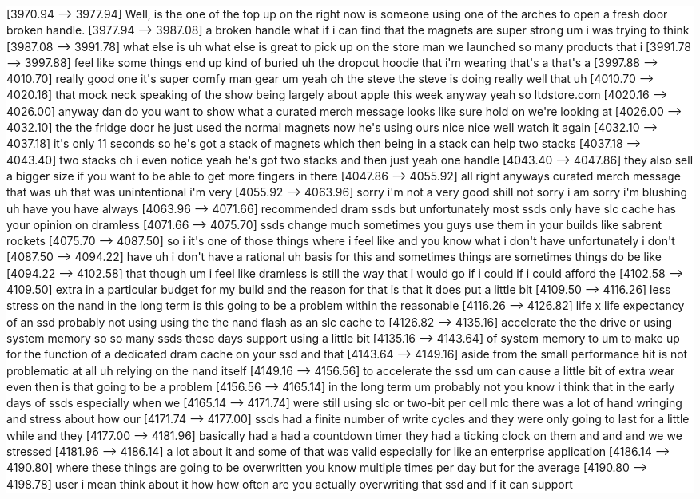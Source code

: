 [3970.94 --> 3977.94]  Well, is the one of the top up on the right now is someone using one of the arches to open a fresh door broken handle.
[3977.94 --> 3987.08]  a broken handle what if i can find that the magnets are super strong um i was trying to think
[3987.08 --> 3991.78]  what else is uh what else is great to pick up on the store man we launched so many products that i
[3991.78 --> 3997.88]  feel like some things end up kind of buried uh the dropout hoodie that i'm wearing that's a that's a
[3997.88 --> 4010.70]  really good one it's super comfy man gear um yeah oh the steve the steve is doing really well that uh
[4010.70 --> 4020.16]  that mock neck speaking of the show being largely about apple this week anyway yeah so ltdstore.com
[4020.16 --> 4026.00]  anyway dan do you want to show what a curated merch message looks like sure hold on we're looking at
[4026.00 --> 4032.10]  the the fridge door he just used the normal magnets now he's using ours nice nice well watch it again
[4032.10 --> 4037.18]  it's only 11 seconds so he's got a stack of magnets which then being in a stack can help two stacks
[4037.18 --> 4043.40]  two stacks oh i even notice yeah he's got two stacks and then just yeah one handle
[4043.40 --> 4047.86]  they also sell a bigger size if you want to be able to get more fingers in there
[4047.86 --> 4055.92]  all right anyways curated merch message that was uh that was unintentional i'm very
[4055.92 --> 4063.96]  sorry i'm not a very good shill not sorry i am sorry i'm blushing uh have you have always
[4063.96 --> 4071.66]  recommended dram ssds but unfortunately most ssds only have slc cache has your opinion on dramless
[4071.66 --> 4075.70]  ssds change much sometimes you guys use them in your builds like sabrent rockets
[4075.70 --> 4087.50]  so i it's one of those things where i feel like and you know what i don't have unfortunately i don't
[4087.50 --> 4094.22]  have uh i don't have a rational uh basis for this and sometimes things are sometimes things do be like
[4094.22 --> 4102.58]  that though um i feel like dramless is still the way that i would go if i could if i could afford the
[4102.58 --> 4109.50]  extra in a particular budget for my build and the reason for that is that it does put a little bit
[4109.50 --> 4116.26]  less stress on the nand in the long term is this going to be a problem within the reasonable
[4116.26 --> 4126.82]  life x life expectancy of an ssd probably not using using the the nand flash as an slc cache to
[4126.82 --> 4135.16]  accelerate the the drive or using system memory so so many ssds these days support using a little bit
[4135.16 --> 4143.64]  of system memory to um to make up for the function of a dedicated dram cache on your ssd and that
[4143.64 --> 4149.16]  aside from the small performance hit is not problematic at all uh relying on the nand itself
[4149.16 --> 4156.56]  to accelerate the ssd um can cause a little bit of extra wear even then is that going to be a problem
[4156.56 --> 4165.14]  in the long term um probably not you know i think that in the early days of ssds especially when we
[4165.14 --> 4171.74]  were still using slc or two-bit per cell mlc there was a lot of hand wringing and stress about how our
[4171.74 --> 4177.00]  ssds had a finite number of write cycles and they were only going to last for a little while and they
[4177.00 --> 4181.96]  basically had a had a countdown timer they had a ticking clock on them and and and we we stressed
[4181.96 --> 4186.14]  a lot about it and some of that was valid especially for like an enterprise application
[4186.14 --> 4190.80]  where these things are going to be overwritten you know multiple times per day but for the average
[4190.80 --> 4198.78]  user i mean think about it how how often are you actually overwriting that ssd and if it can support